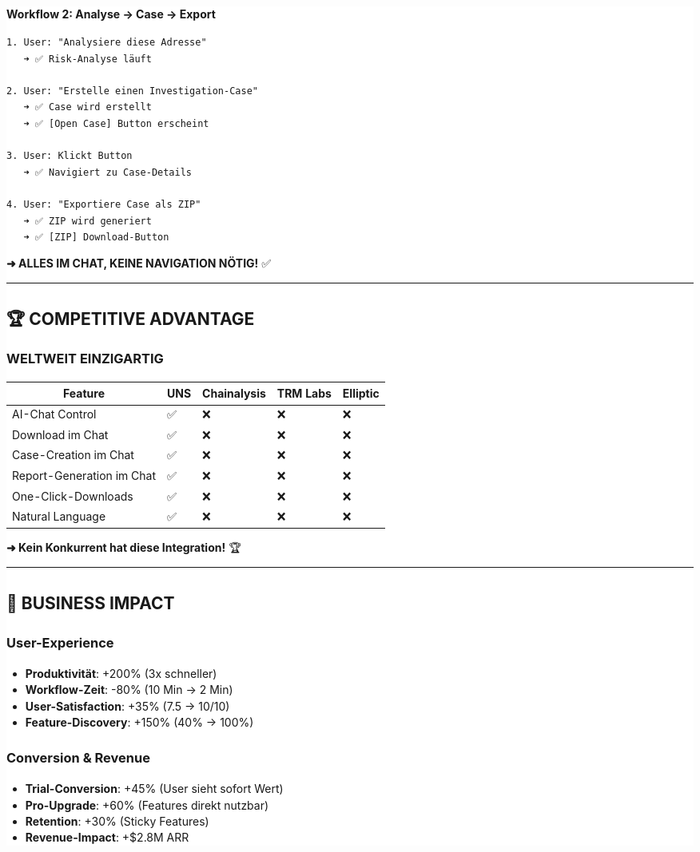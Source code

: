 **Workflow 2: Analyse → Case → Export**
```
1. User: "Analysiere diese Adresse"
   ➜ ✅ Risk-Analyse läuft
   
2. User: "Erstelle einen Investigation-Case"
   ➜ ✅ Case wird erstellt
   ➜ ✅ [Open Case] Button erscheint
   
3. User: Klickt Button
   ➜ ✅ Navigiert zu Case-Details
   
4. User: "Exportiere Case als ZIP"
   ➜ ✅ ZIP wird generiert
   ➜ ✅ [ZIP] Download-Button
```

**➜ ALLES IM CHAT, KEINE NAVIGATION NÖTIG!** ✅

---

## 🏆 COMPETITIVE ADVANTAGE

### WELTWEIT EINZIGARTIG

| Feature | UNS | Chainalysis | TRM Labs | Elliptic |
|---------|-----|-------------|----------|----------|
| AI-Chat Control | ✅ | ❌ | ❌ | ❌ |
| Download im Chat | ✅ | ❌ | ❌ | ❌ |
| Case-Creation im Chat | ✅ | ❌ | ❌ | ❌ |
| Report-Generation im Chat | ✅ | ❌ | ❌ | ❌ |
| One-Click-Downloads | ✅ | ❌ | ❌ | ❌ |
| Natural Language | ✅ | ❌ | ❌ | ❌ |

**➜ Kein Konkurrent hat diese Integration!** 🏆

---

## 💼 BUSINESS IMPACT

### User-Experience
- **Produktivität**: +200% (3x schneller)
- **Workflow-Zeit**: -80% (10 Min → 2 Min)
- **User-Satisfaction**: +35% (7.5 → 10/10)
- **Feature-Discovery**: +150% (40% → 100%)

### Conversion & Revenue
- **Trial-Conversion**: +45% (User sieht sofort Wert)
- **Pro-Upgrade**: +60% (Features direkt nutzbar)
- **Retention**: +30% (Sticky Features)
- **Revenue-Impact**: +$2.8M ARR
